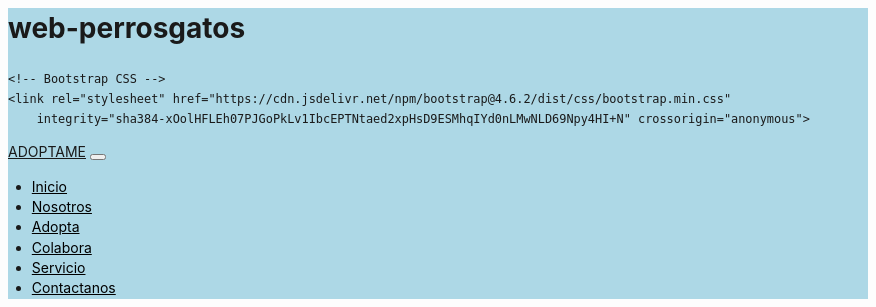 # web-perrosgatos
<!DOCTYPE html>
<html lang="en">

<head>
    <meta charset="UTF-8">
    <meta http-equiv="X-UA-Compatible" content="IE=edge">
    <meta name="viewport" content="width=device-width, initial-scale=1.0">
    <title>Document</title>

    <!-- Bootstrap CSS -->
    <link rel="stylesheet" href="https://cdn.jsdelivr.net/npm/bootstrap@4.6.2/dist/css/bootstrap.min.css"
        integrity="sha384-xOolHFLEh07PJGoPkLv1IbcEPTNtaed2xpHsD9ESMhqIYd0nLMwNLD69Npy4HI+N" crossorigin="anonymous">
   


</head>


<body style="background-color: lightblue;">

<nav class="navbar navbar-expand-md navbar-light bg-light" >
    <a class="navbar-brand" href="#" >ADOPTAME</a>
    <button class="navbar-toggler" type="button" data-toggle="collapse" data-target="#navbarNav"
        aria-controls="navbarNav" aria-expanded="false" aria-label="Toggle navigation" >
        <span class="navbar-toggler-icon"></span>
    </button>
    <div class="collapse navbar-collapse" id="navbarNav" >
        <ul class="navbar-nav ml-auto" >
            <li class="nav-item">
                <a class="nav-link" href="#" style="color: black;">Inicio</a>
            </li>
            <li class="nav-item">
                <a class="nav-link" href="#" style="color: black;">Nosotros</a>
            </li>
            <li class="nav-item">
                <a class="nav-link" href="#" style="color: black;">Adopta</a>
            </li>
            <li class="nav-item">
                <a class="nav-link" href="#" style="color: black;">Colabora</a>
            </li>
            <li class="nav-item">
                <a class="nav-link"href="#" style="color: black;">Servicio</a>
            </li>
            <li class="nav-item">
                <a class="nav-link"href="#" style="color: black;">Contactanos</a>
            </li>
        </ul>
    </div>
</nav>
